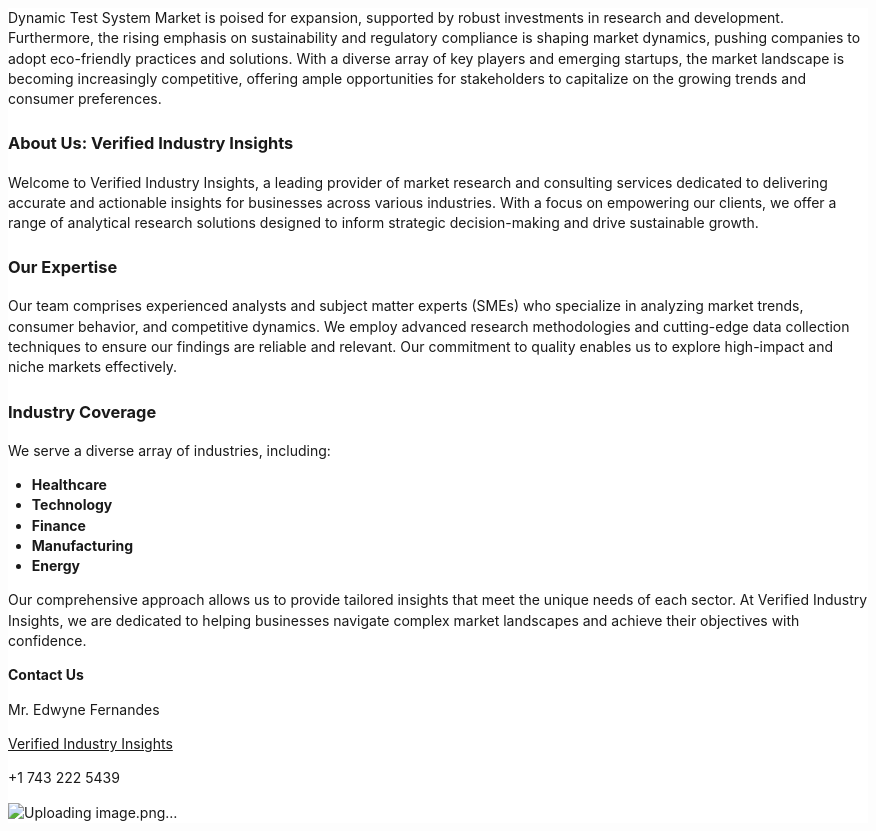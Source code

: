 Dynamic Test System Market is poised for expansion, supported by robust investments in research and development. Furthermore, the rising emphasis on sustainability and regulatory compliance is shaping market dynamics, pushing companies to adopt eco-friendly practices and solutions. With a diverse array of key players and emerging startups, the market landscape is becoming increasingly competitive, offering ample opportunities for stakeholders to capitalize on the growing trends and consumer preferences.</p><h3>About Us: Verified Industry Insights</h3><p>Welcome to Verified Industry Insights, a leading provider of market research and consulting services dedicated to delivering accurate and actionable insights for businesses across various industries. With a focus on empowering our clients, we offer a range of analytical research solutions designed to inform strategic decision-making and drive sustainable growth.</p><h3>Our Expertise</h3><p>Our team comprises experienced analysts and subject matter experts (SMEs) who specialize in analyzing market trends, consumer behavior, and competitive dynamics. We employ advanced research methodologies and cutting-edge data collection techniques to ensure our findings are reliable and relevant. Our commitment to quality enables us to explore high-impact and niche markets effectively.</p><h3>Industry Coverage</h3><p>We serve a diverse array of industries, including:</p><ul><li><strong>Healthcare</strong></li><li><strong>Technology</strong></li><li><strong>Finance</strong></li><li><strong>Manufacturing</strong></li><li><strong>Energy</strong></li></ul><p>Our comprehensive approach allows us to provide tailored insights that meet the unique needs of each sector. At Verified Industry Insights, we are dedicated to helping businesses navigate complex market landscapes and achieve their objectives with confidence.</p><p><strong>Contact Us</strong></p><p>Mr. Edwyne Fernandes</p><p><a href="https://www.verifiedindustryinsights.com/">Verified Industry Insights</a></p><p>+1 743 222 5439</p>
![Uploading image.png…]()
